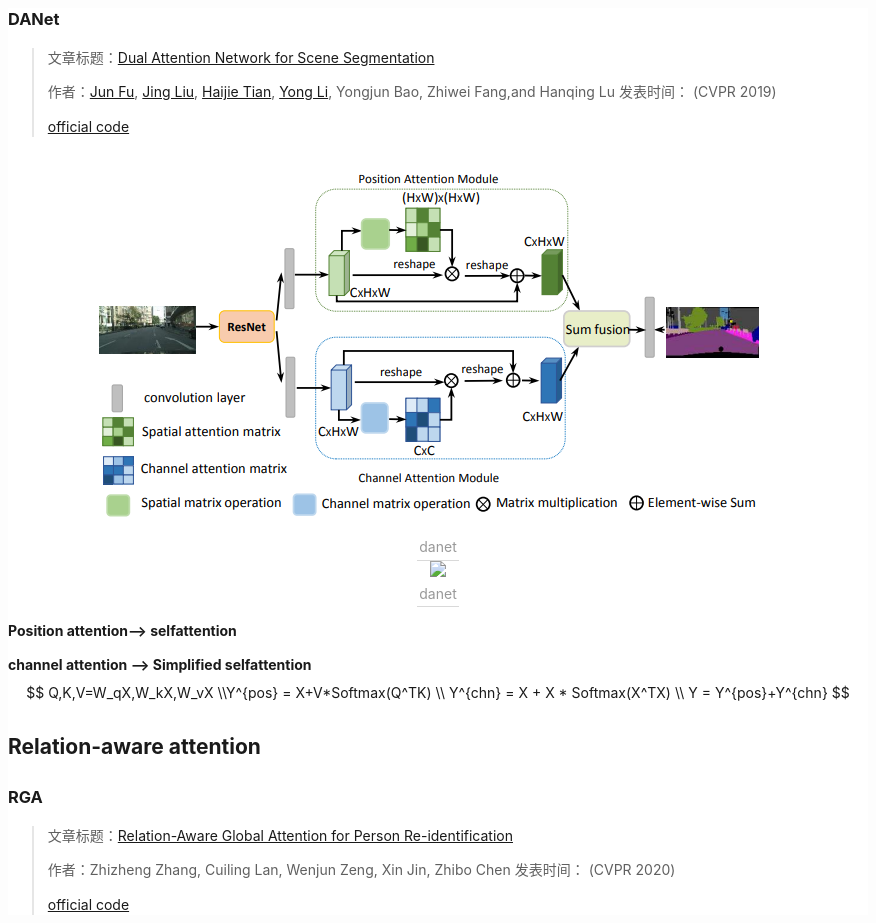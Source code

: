 ### DANet

> 文章标题：[Dual Attention Network for Scene Segmentation](https://arxiv.org/abs/1809.02983)
>
> 作者：[Jun Fu](https://scholar.google.com/citations?user=h3vzrgkAAAAJ&hl=zh-CN), [Jing Liu](http://www.nlpr.ia.ac.cn/iva/liujing/index.html), [Haijie Tian](https://github.com/tianhaijie), [Yong Li](http://www.foreverlee.net/), Yongjun Bao, Zhiwei Fang,and Hanqing Lu
> 发表时间： (CVPR 2019)
>
> [official code](https://github.com/junfu1115/DANet)

<center>
<img 
src="Channle&Spatial Attention.assets/danet.png" >
<br>
<div style="color:orange; border-bottom: 1px solid #d9d9d9;
display: inline-block;
color: #999;
padding: 2px;">danet</div>
</center>

<center>
<img 
src="Channle&Spatial Attention.assets/danet_1.png" >
<br>
<div style="color:orange; border-bottom: 1px solid #d9d9d9;
display: inline-block;
color: #999;
padding: 2px;">danet</div>
</center>

**Position attention--> selfattention**

**channel attention --> Simplified selfattention**
$$
Q,K,V=W_qX,W_kX,W_vX
\\Y^{pos} = X+V*Softmax(Q^TK)
\\ Y^{chn} = X + X * Softmax(X^TX)
\\ Y = Y^{pos}+Y^{chn}
$$


## Relation-aware attention

### RGA

> 文章标题：[Relation-Aware Global Attention for Person Re-identification](https://arxiv.org/abs/1904.02998)
>
> 作者：Zhizheng Zhang, Cuiling Lan, Wenjun Zeng, Xin Jin, Zhibo Chen
> 发表时间： (CVPR 2020)
>
> [official code](https://github.com/microsoft/Relation-Aware-Global-Attention-Networks/blob/master/reid/models/models_utils/rga_modules.py)

